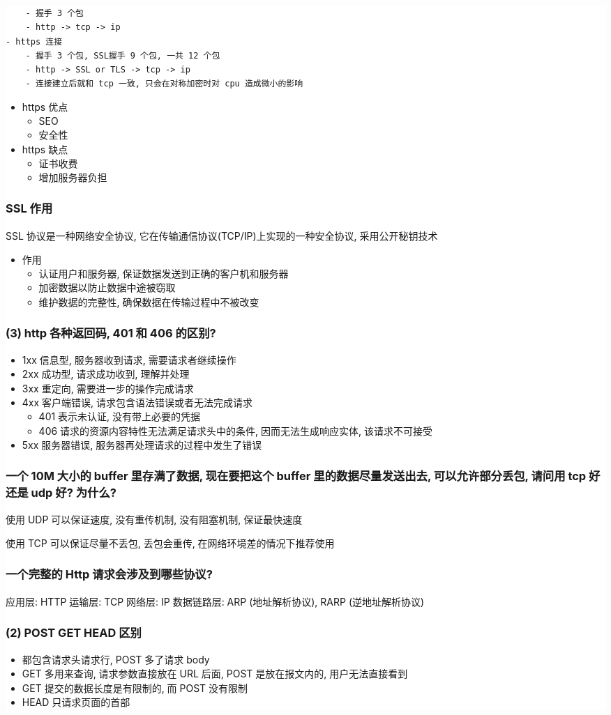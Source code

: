         - 握手 3 个包
        - http -> tcp -> ip
    - https 连接
        - 握手 3 个包, SSL握手 9 个包, 一共 12 个包
        - http -> SSL or TLS -> tcp -> ip    
        - 连接建立后就和 tcp 一致, 只会在对称加密时对 cpu 造成微小的影响
- https 优点
    - SEO
    - 安全性
- https 缺点
    - 证书收费
    - 增加服务器负担
    
    
### SSL 作用

SSL 协议是一种网络安全协议, 它在传输通信协议(TCP/IP)上实现的一种安全协议, 采用公开秘钥技术

- 作用
    - 认证用户和服务器, 保证数据发送到正确的客户机和服务器
    - 加密数据以防止数据中途被窃取
    - 维护数据的完整性, 确保数据在传输过程中不被改变

### (3) http 各种返回码, 401 和 406 的区别?

- 1xx 信息型, 服务器收到请求, 需要请求者继续操作
- 2xx 成功型, 请求成功收到, 理解并处理
- 3xx 重定向, 需要进一步的操作完成请求
- 4xx 客户端错误, 请求包含语法错误或者无法完成请求
    - 401 表示未认证, 没有带上必要的凭据
    - 406 请求的资源内容特性无法满足请求头中的条件, 因而无法生成响应实体, 该请求不可接受
- 5xx 服务器错误, 服务器再处理请求的过程中发生了错误

### 一个 10M 大小的 buffer 里存满了数据, 现在要把这个 buffer 里的数据尽量发送出去, 可以允许部分丢包, 请问用 tcp 好 还是 udp 好? 为什么?

使用 UDP 可以保证速度, 没有重传机制, 没有阻塞机制, 保证最快速度

使用 TCP 可以保证尽量不丢包, 丢包会重传, 在网络环境差的情况下推荐使用

### 一个完整的 Http 请求会涉及到哪些协议? 

应用层: HTTP
运输层: TCP
网络层: IP
数据链路层: ARP (地址解析协议), RARP (逆地址解析协议)


### (2) POST GET HEAD 区别

- 都包含请求头请求行, POST 多了请求 body
- GET 多用来查询, 请求参数直接放在 URL 后面,  POST 是放在报文内的, 用户无法直接看到
- GET 提交的数据长度是有限制的, 而 POST 没有限制
- HEAD 只请求页面的首部
